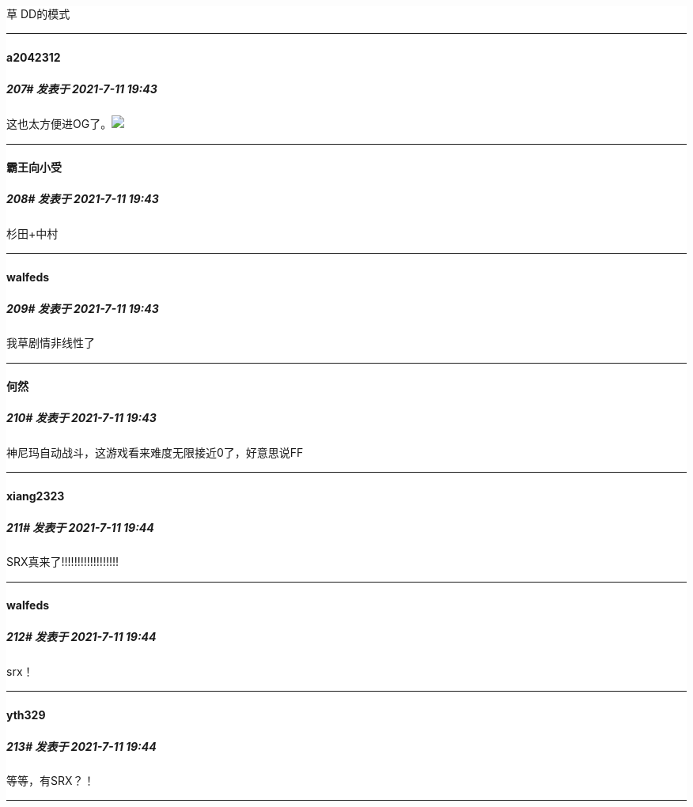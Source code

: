 草 DD的模式

*****

####  a2042312  
##### 207#       发表于 2021-7-11 19:43

这也太方便进OG了。<img src="https://static.saraba1st.com/image/smiley/face2017/067.png" referrerpolicy="no-referrer">

*****

####  霸王向小受  
##### 208#       发表于 2021-7-11 19:43

杉田+中村

*****

####  walfeds  
##### 209#       发表于 2021-7-11 19:43

我草剧情非线性了

*****

####  何然  
##### 210#       发表于 2021-7-11 19:43

神尼玛自动战斗，这游戏看来难度无限接近0了，好意思说FF



*****

####  xiang2323  
##### 211#       发表于 2021-7-11 19:44

SRX真来了!!!!!!!!!!!!!!!!!!

*****

####  walfeds  
##### 212#       发表于 2021-7-11 19:44

srx！

*****

####  yth329  
##### 213#       发表于 2021-7-11 19:44

等等，有SRX？！

*****
